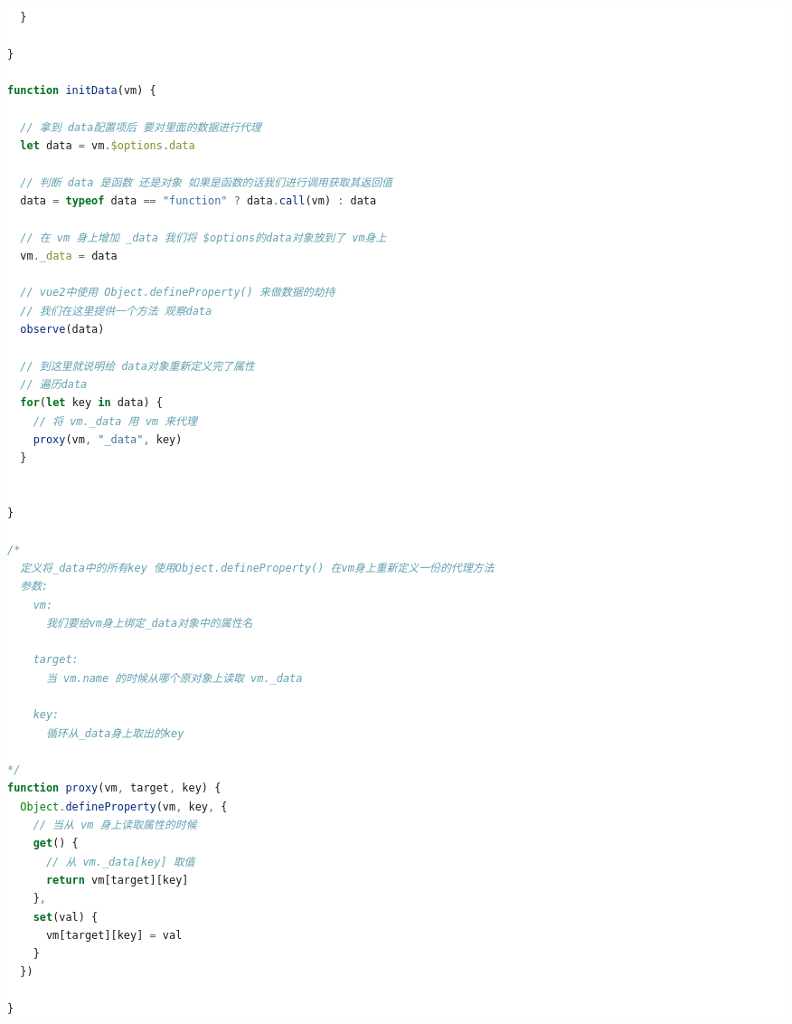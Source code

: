 ```js
  }

}

function initData(vm) {

  // 拿到 data配置项后 要对里面的数据进行代理
  let data = vm.$options.data

  // 判断 data 是函数 还是对象 如果是函数的话我们进行调用获取其返回值
  data = typeof data == "function" ? data.call(vm) : data

  // 在 vm 身上增加 _data 我们将 $options的data对象放到了 vm身上
  vm._data = data

  // vue2中使用 Object.defineProperty() 来做数据的劫持
  // 我们在这里提供一个方法 观察data
  observe(data)

  // 到这里就说明给 data对象重新定义完了属性
  // 遍历data
  for(let key in data) {
    // 将 vm._data 用 vm 来代理
    proxy(vm, "_data", key)
  }
  

}

/*
  定义将_data中的所有key 使用Object.defineProperty() 在vm身上重新定义一份的代理方法
  参数:
    vm: 
      我们要给vm身上绑定_data对象中的属性名

    target: 
      当 vm.name 的时候从哪个原对象上读取 vm._data
    
    key:
      循环从_data身上取出的key

*/
function proxy(vm, target, key) {
  Object.defineProperty(vm, key, {
    // 当从 vm 身上读取属性的时候
    get() {
      // 从 vm._data[key] 取值
      return vm[target][key]
    },
    set(val) {
      vm[target][key] = val 
    }
  })

}
```
